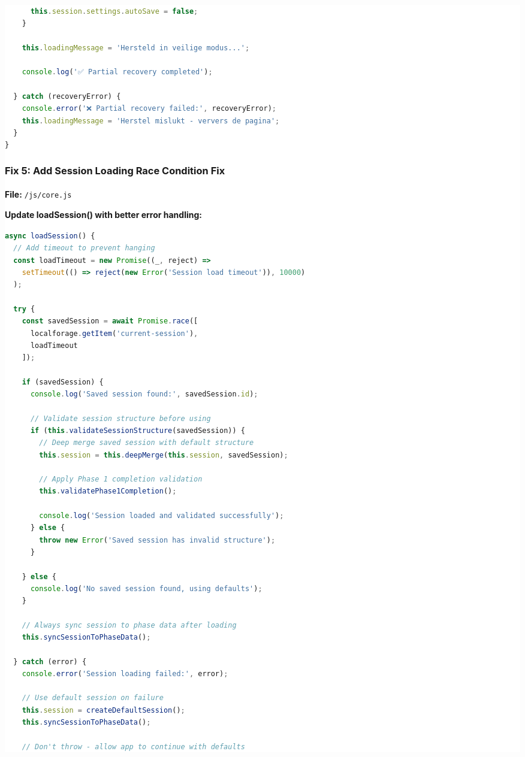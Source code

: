 ```javascript
      this.session.settings.autoSave = false;
    }
    
    this.loadingMessage = 'Hersteld in veilige modus...';
    
    console.log('✅ Partial recovery completed');
    
  } catch (recoveryError) {
    console.error('❌ Partial recovery failed:', recoveryError);
    this.loadingMessage = 'Herstel mislukt - ververs de pagina';
  }
}
```

### Fix 5: Add Session Loading Race Condition Fix

**File:** `/js/core.js`

**Update loadSession() with better error handling:**

```javascript
async loadSession() {
  // Add timeout to prevent hanging
  const loadTimeout = new Promise((_, reject) => 
    setTimeout(() => reject(new Error('Session load timeout')), 10000)
  );
  
  try {
    const savedSession = await Promise.race([
      localforage.getItem('current-session'),
      loadTimeout
    ]);
    
    if (savedSession) {
      console.log('Saved session found:', savedSession.id);
      
      // Validate session structure before using
      if (this.validateSessionStructure(savedSession)) {
        // Deep merge saved session with default structure
        this.session = this.deepMerge(this.session, savedSession);
        
        // Apply Phase 1 completion validation
        this.validatePhase1Completion();
        
        console.log('Session loaded and validated successfully');
      } else {
        throw new Error('Saved session has invalid structure');
      }
      
    } else {
      console.log('No saved session found, using defaults');
    }
    
    // Always sync session to phase data after loading
    this.syncSessionToPhaseData();
    
  } catch (error) {
    console.error('Session loading failed:', error);
    
    // Use default session on failure
    this.session = createDefaultSession();
    this.syncSessionToPhaseData();
    
    // Don't throw - allow app to continue with defaults
```